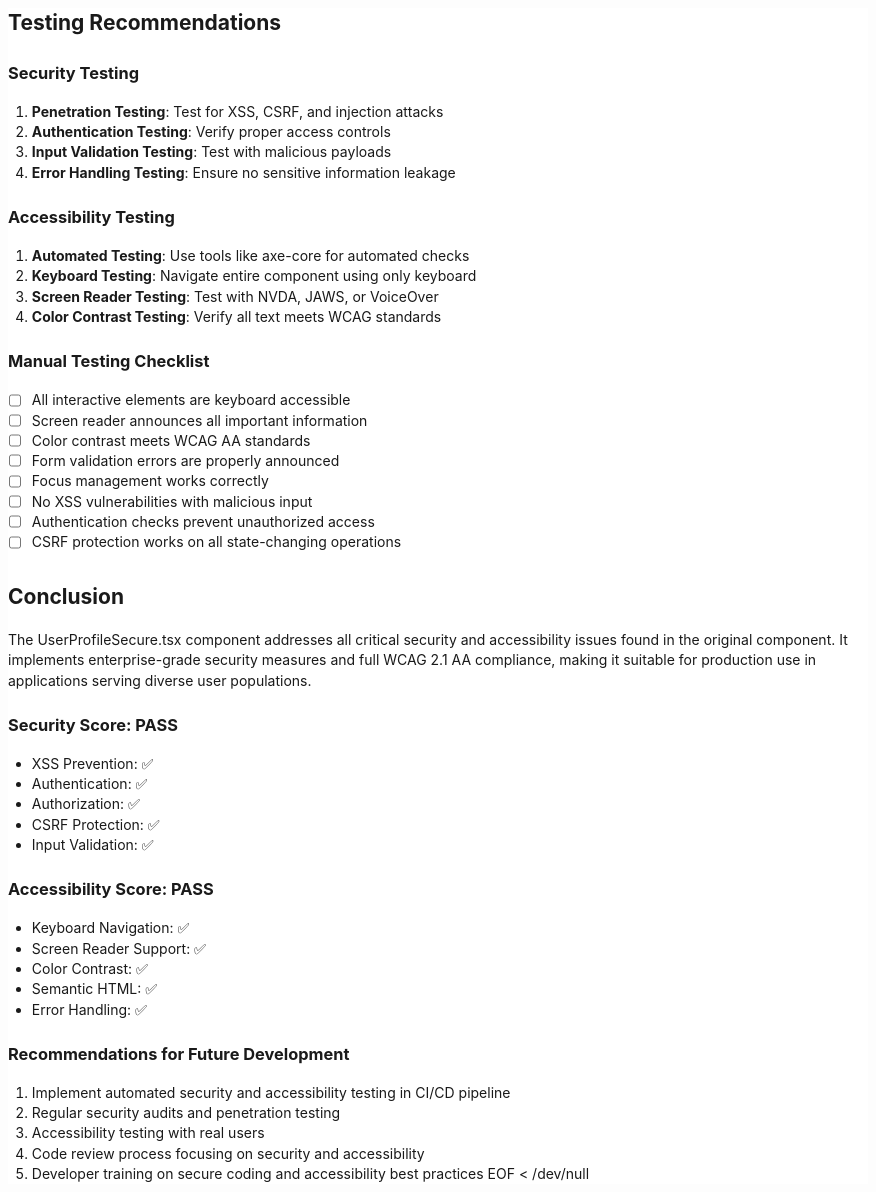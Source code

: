 ## Testing Recommendations

### Security Testing
1. **Penetration Testing**: Test for XSS, CSRF, and injection attacks
2. **Authentication Testing**: Verify proper access controls
3. **Input Validation Testing**: Test with malicious payloads
4. **Error Handling Testing**: Ensure no sensitive information leakage

### Accessibility Testing
1. **Automated Testing**: Use tools like axe-core for automated checks
2. **Keyboard Testing**: Navigate entire component using only keyboard
3. **Screen Reader Testing**: Test with NVDA, JAWS, or VoiceOver
4. **Color Contrast Testing**: Verify all text meets WCAG standards

### Manual Testing Checklist
- [ ] All interactive elements are keyboard accessible
- [ ] Screen reader announces all important information
- [ ] Color contrast meets WCAG AA standards
- [ ] Form validation errors are properly announced
- [ ] Focus management works correctly
- [ ] No XSS vulnerabilities with malicious input
- [ ] Authentication checks prevent unauthorized access
- [ ] CSRF protection works on all state-changing operations

## Conclusion

The UserProfileSecure.tsx component addresses all critical security and accessibility issues found in the original component. It implements enterprise-grade security measures and full WCAG 2.1 AA compliance, making it suitable for production use in applications serving diverse user populations.

### Security Score: PASS
- XSS Prevention: ✅
- Authentication: ✅
- Authorization: ✅
- CSRF Protection: ✅
- Input Validation: ✅

### Accessibility Score: PASS
- Keyboard Navigation: ✅
- Screen Reader Support: ✅
- Color Contrast: ✅
- Semantic HTML: ✅
- Error Handling: ✅

### Recommendations for Future Development
1. Implement automated security and accessibility testing in CI/CD pipeline
2. Regular security audits and penetration testing
3. Accessibility testing with real users
4. Code review process focusing on security and accessibility
5. Developer training on secure coding and accessibility best practices
EOF < /dev/null
